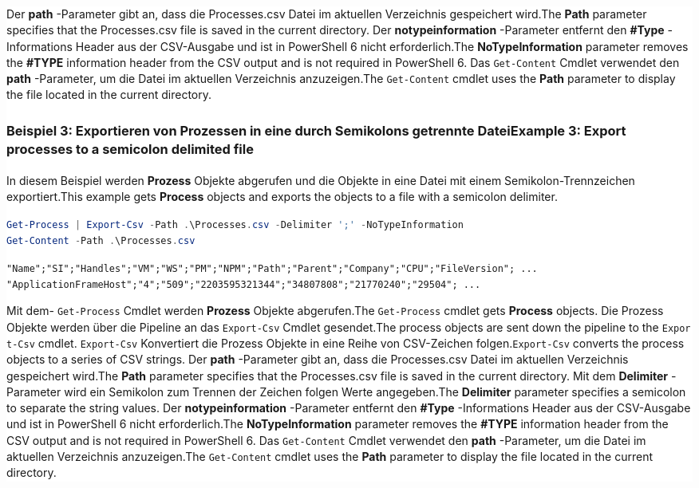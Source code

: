 <span data-ttu-id="207df-132">Der **path** -Parameter gibt an, dass die Processes.csv Datei im aktuellen Verzeichnis gespeichert wird.</span><span class="sxs-lookup"><span data-stu-id="207df-132">The **Path** parameter specifies that the Processes.csv file is saved in the current directory.</span></span> <span data-ttu-id="207df-133">Der **notypeinformation** -Parameter entfernt den **#Type** -Informations Header aus der CSV-Ausgabe und ist in PowerShell 6 nicht erforderlich.</span><span class="sxs-lookup"><span data-stu-id="207df-133">The **NoTypeInformation** parameter removes the **#TYPE** information header from the CSV output and is not required in PowerShell 6.</span></span> <span data-ttu-id="207df-134">Das `Get-Content` Cmdlet verwendet den **path** -Parameter, um die Datei im aktuellen Verzeichnis anzuzeigen.</span><span class="sxs-lookup"><span data-stu-id="207df-134">The `Get-Content` cmdlet uses the **Path** parameter to display the file located in the current directory.</span></span>

### <span data-ttu-id="207df-135">Beispiel 3: Exportieren von Prozessen in eine durch Semikolons getrennte Datei</span><span class="sxs-lookup"><span data-stu-id="207df-135">Example 3: Export processes to a semicolon delimited file</span></span>

<span data-ttu-id="207df-136">In diesem Beispiel werden **Prozess** Objekte abgerufen und die Objekte in eine Datei mit einem Semikolon-Trennzeichen exportiert.</span><span class="sxs-lookup"><span data-stu-id="207df-136">This example gets **Process** objects and exports the objects to a file with a semicolon delimiter.</span></span>

```powershell
Get-Process | Export-Csv -Path .\Processes.csv -Delimiter ';' -NoTypeInformation
Get-Content -Path .\Processes.csv
```

```Output
"Name";"SI";"Handles";"VM";"WS";"PM";"NPM";"Path";"Parent";"Company";"CPU";"FileVersion"; ...
"ApplicationFrameHost";"4";"509";"2203595321344";"34807808";"21770240";"29504"; ...
```

<span data-ttu-id="207df-137">Mit dem- `Get-Process` Cmdlet werden **Prozess** Objekte abgerufen.</span><span class="sxs-lookup"><span data-stu-id="207df-137">The `Get-Process` cmdlet gets **Process** objects.</span></span> <span data-ttu-id="207df-138">Die Prozess Objekte werden über die Pipeline an das `Export-Csv` Cmdlet gesendet.</span><span class="sxs-lookup"><span data-stu-id="207df-138">The process objects are sent down the pipeline to the `Export-Csv` cmdlet.</span></span> <span data-ttu-id="207df-139">`Export-Csv` Konvertiert die Prozess Objekte in eine Reihe von CSV-Zeichen folgen.</span><span class="sxs-lookup"><span data-stu-id="207df-139">`Export-Csv` converts the process objects to a series of CSV strings.</span></span>
<span data-ttu-id="207df-140">Der **path** -Parameter gibt an, dass die Processes.csv Datei im aktuellen Verzeichnis gespeichert wird.</span><span class="sxs-lookup"><span data-stu-id="207df-140">The **Path** parameter specifies that the Processes.csv file is saved in the current directory.</span></span> <span data-ttu-id="207df-141">Mit dem **Delimiter** -Parameter wird ein Semikolon zum Trennen der Zeichen folgen Werte angegeben.</span><span class="sxs-lookup"><span data-stu-id="207df-141">The **Delimiter** parameter specifies a semicolon to separate the string values.</span></span> <span data-ttu-id="207df-142">Der **notypeinformation** -Parameter entfernt den **#Type** -Informations Header aus der CSV-Ausgabe und ist in PowerShell 6 nicht erforderlich.</span><span class="sxs-lookup"><span data-stu-id="207df-142">The **NoTypeInformation** parameter removes the **#TYPE** information header from the CSV output and is not required in PowerShell 6.</span></span> <span data-ttu-id="207df-143">Das `Get-Content` Cmdlet verwendet den **path** -Parameter, um die Datei im aktuellen Verzeichnis anzuzeigen.</span><span class="sxs-lookup"><span data-stu-id="207df-143">The `Get-Content` cmdlet uses the **Path** parameter to display the file located in the current directory.</span></span>
